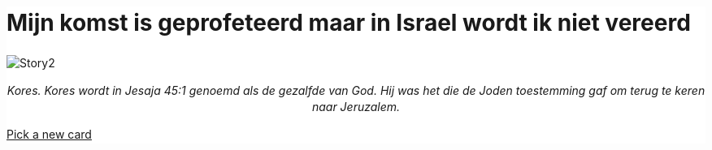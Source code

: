 # Mijn komst is geprofeteerd maar in Israel wordt ik niet vereerd

![Story2](story2.png)

<style>
    img {
        width: 100%;
        height: auto;
    }
</style>

<script>
    document.addEventListener('DOMContentLoaded', function () {
        const img = document.querySelector('img');
        const description = document.querySelector('#description');
        description.style.display = 'none';

        img.addEventListener('dblclick', function () {
            if (description.style.display === 'none') {
                description.style.display = 'block';
            } else {
                description.style.display = 'none';
            }
        });
    });
</script>

<div id="description" style="text-align: center; font-style: italic;">
    Kores. Kores wordt in Jesaja 45:1 genoemd als de gezalfde van God. Hij was het die de Joden toestemming gaf om terug te keren naar Jeruzalem.
</div>

[Pick a new card](../random.md)
